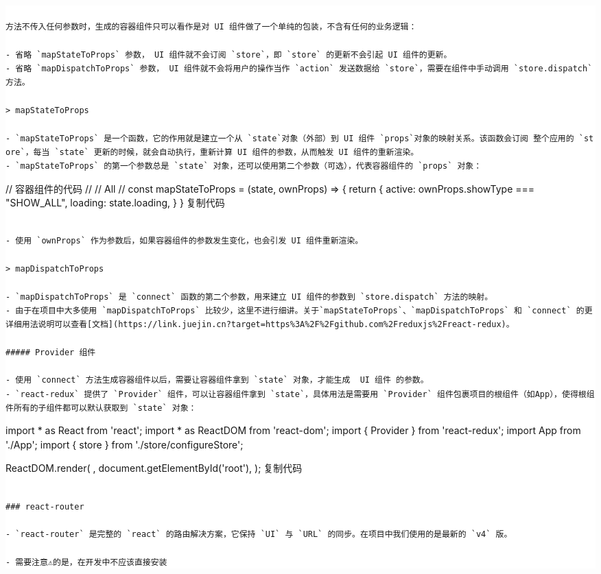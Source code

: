   ```

  方法不传入任何参数时，生成的容器组件只可以看作是对 UI 组件做了一个单纯的包装，不含有任何的业务逻辑：

  - 省略 `mapStateToProps` 参数， UI 组件就不会订阅 `store`，即 `store` 的更新不会引起 UI 组件的更新。
  - 省略 `mapDispatchToProps` 参数， UI 组件就不会将用户的操作当作 `action` 发送数据给 `store`，需要在组件中手动调用 `store.dispatch` 方法。

> mapStateToProps

- `mapStateToProps` 是一个函数，它的作用就是建立一个从 `state`对象（外部）到 UI 组件 `props`对象的映射关系。该函数会订阅 整个应用的 `store`，每当 `state` 更新的时候，就会自动执行，重新计算 UI 组件的参数，从而触发 UI 组件的重新渲染。
- `mapStateToProps` 的第一个参数总是 `state` 对象，还可以使用第二个参数（可选），代表容器组件的 `props` 对象：

```
// 容器组件的代码
//    <Dashboard showType="SHOW_ALL">
//      All
//    </Dashboard>
const mapStateToProps = (state, ownProps) => {
  return {
    active: ownProps.showType === "SHOW_ALL",
    loading: state.loading,
  }
}
复制代码
```

- 使用 `ownProps` 作为参数后，如果容器组件的参数发生变化，也会引发 UI 组件重新渲染。

> mapDispatchToProps

- `mapDispatchToProps` 是 `connect` 函数的第二个参数，用来建立 UI 组件的参数到 `store.dispatch` 方法的映射。
- 由于在项目中大多使用 `mapDispatchToProps` 比较少，这里不进行细讲。关于`mapStateToProps`、`mapDispatchToProps` 和 `connect` 的更详细用法说明可以查看[文档](https://link.juejin.cn?target=https%3A%2F%2Fgithub.com%2Freduxjs%2Freact-redux)。

##### Provider 组件

- 使用 `connect` 方法生成容器组件以后，需要让容器组件拿到 `state` 对象，才能生成  UI 组件 的参数。
- `react-redux` 提供了 `Provider` 组件，可以让容器组件拿到 `state`，具体用法是需要用 `Provider` 组件包裹项目的根组件（如App），使得根组件所有的子组件都可以默认获取到 `state` 对象：

```
import * as React from 'react';
import * as ReactDOM from 'react-dom';
import { Provider } from 'react-redux';
import App from './App';
import { store } from './store/configureStore';

ReactDOM.render(
  <Provider store={store}>
    <App />
  </Provider>,
  document.getElementById('root'),
);
复制代码
```

### react-router

- `react-router` 是完整的 `react` 的路由解决方案，它保持 `UI` 与 `URL` 的同步。在项目中我们使用的是最新的 `v4` 版。

- 需要注意⚠️的是，在开发中不应该直接安装 

  ```